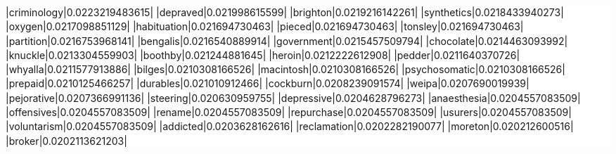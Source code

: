 |criminology|0.0223219483615|
|depraved|0.021998615599|
|brighton|0.0219216142261|
|synthetics|0.0218433940273|
|oxygen|0.0217098851129|
|habituation|0.021694730463|
|pieced|0.021694730463|
|tonsley|0.021694730463|
|partition|0.0216753968141|
|bengalis|0.0216540889914|
|government|0.0215457509794|
|chocolate|0.0214463093992|
|knuckle|0.0213304559903|
|boothby|0.021244881645|
|heroin|0.0212222612908|
|pedder|0.0211640370726|
|whyalla|0.0211577913886|
|bilges|0.0210308166526|
|macintosh|0.0210308166526|
|psychosomatic|0.0210308166526|
|prepaid|0.0210125466257|
|durables|0.021010912466|
|cockburn|0.0208239091574|
|weipa|0.0207690019939|
|pejorative|0.0207366991136|
|steering|0.020630959755|
|depressive|0.0204628796273|
|anaesthesia|0.0204557083509|
|offensives|0.0204557083509|
|rename|0.0204557083509|
|repurchase|0.0204557083509|
|usurers|0.0204557083509|
|voluntarism|0.0204557083509|
|addicted|0.0203628162616|
|reclamation|0.0202282190077|
|moreton|0.020212600516|
|broker|0.0202113621203|